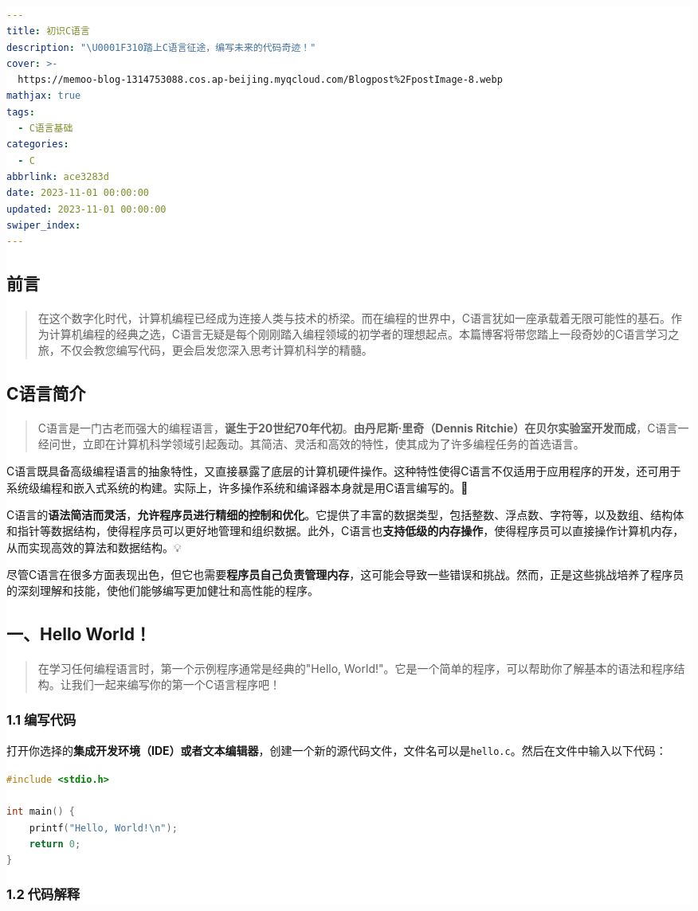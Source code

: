```yaml
---
title: 初识C语言
description: "\U0001F310踏上C语言征途，编写未来的代码奇迹！"
cover: >-
  https://memoo-blog-1314753088.cos.ap-beijing.myqcloud.com/Blogpost%2FpostImage-8.webp
mathjax: true
tags:
  - C语言基础
categories:
  - C
abbrlink: ace3283d
date: 2023-11-01 00:00:00
updated: 2023-11-01 00:00:00
swiper_index:
---
```

## 前言

> 在这个数字化时代，计算机编程已经成为连接人类与技术的桥梁。而在编程的世界中，C语言犹如一座承载着无限可能性的基石。作为计算机编程的经典之选，C语言无疑是每个刚刚踏入编程领域的初学者的理想起点。本篇博客将带您踏上一段奇妙的C语言学习之旅，不仅会教您编写代码，更会启发您深入思考计算机科学的精髓。

## **C语言简介**

> C语言是一门古老而强大的编程语言，**诞生于20世纪70年代初**。**由丹尼斯·里奇（Dennis Ritchie）在贝尔实验室开发而成**，C语言一经问世，立即在计算机科学领域引起轰动。其简洁、灵活和高效的特性，使其成为了许多编程任务的首选语言。

C语言既具备高级编程语言的抽象特性，又直接暴露了底层的计算机硬件操作。这种特性使得C语言不仅适用于应用程序的开发，还可用于系统级编程和嵌入式系统的构建。实际上，许多操作系统和编译器本身就是用C语言编写的。🌟

C语言的**语法简洁而灵活**，**允许程序员进行精细的控制和优化**。它提供了丰富的数据类型，包括整数、浮点数、字符等，以及数组、结构体和指针等数据结构，使得程序员可以更好地管理和组织数据。此外，C语言也**支持低级的内存操作**，使得程序员可以直接操作计算机内存，从而实现高效的算法和数据结构。💡

尽管C语言在很多方面表现出色，但它也需要**程序员自己负责管理内存**，这可能会导致一些错误和挑战。然而，正是这些挑战培养了程序员的深刻理解和技能，使他们能够编写更加健壮和高性能的程序。

## 一、Hello World！

> 在学习任何编程语言时，第一个示例程序通常是经典的"Hello, World!"。它是一个简单的程序，可以帮助你了解基本的语法和程序结构。让我们一起来编写你的第一个C语言程序吧！

###  1.1 编写代码

打开你选择的**集成开发环境（IDE）**或者**文本编辑器**，创建一个新的源代码文件，文件名可以是`hello.c`。然后在文件中输入以下代码：

```objectivec
#include <stdio.h>

int main() {
    printf("Hello, World!\n");
    return 0;
}
```

### 1.2 代码解释
